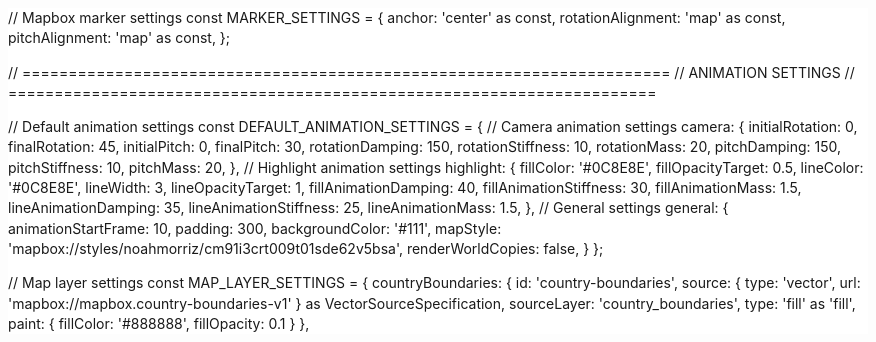 // Mapbox marker settings
const MARKER_SETTINGS = {
  anchor: 'center' as const,
  rotationAlignment: 'map' as const,
  pitchAlignment: 'map' as const,
};

// ======================================================================
// ANIMATION SETTINGS
// ======================================================================

// Default animation settings
const DEFAULT_ANIMATION_SETTINGS = {
  // Camera animation settings
  camera: {
    initialRotation: 0,
    finalRotation: 45,
    initialPitch: 0,
    finalPitch: 30,
    rotationDamping: 150,
    rotationStiffness: 10,
    rotationMass: 20,
    pitchDamping: 150,
    pitchStiffness: 10,
    pitchMass: 20,
  },
  // Highlight animation settings
  highlight: {
    fillColor: '#0C8E8E',
    fillOpacityTarget: 0.5,
    lineColor: '#0C8E8E',
    lineWidth: 3,
    lineOpacityTarget: 1,
    fillAnimationDamping: 40,
    fillAnimationStiffness: 30,
    fillAnimationMass: 1.5,
    lineAnimationDamping: 35,
    lineAnimationStiffness: 25,
    lineAnimationMass: 1.5,
  },
  // General settings
  general: {
    animationStartFrame: 10,
    padding: 300,
    backgroundColor: '#111',
    mapStyle: 'mapbox://styles/noahmorriz/cm91i3crt009t01sde62v5bsa',
    renderWorldCopies: false,
  }
};

// Map layer settings
const MAP_LAYER_SETTINGS = {
  countryBoundaries: {
    id: 'country-boundaries',
    source: {
      type: 'vector',
      url: 'mapbox://mapbox.country-boundaries-v1'
    } as VectorSourceSpecification,
    sourceLayer: 'country_boundaries',
    type: 'fill' as 'fill',
    paint: {
      fillColor: '#888888',
      fillOpacity: 0.1
    }
  },